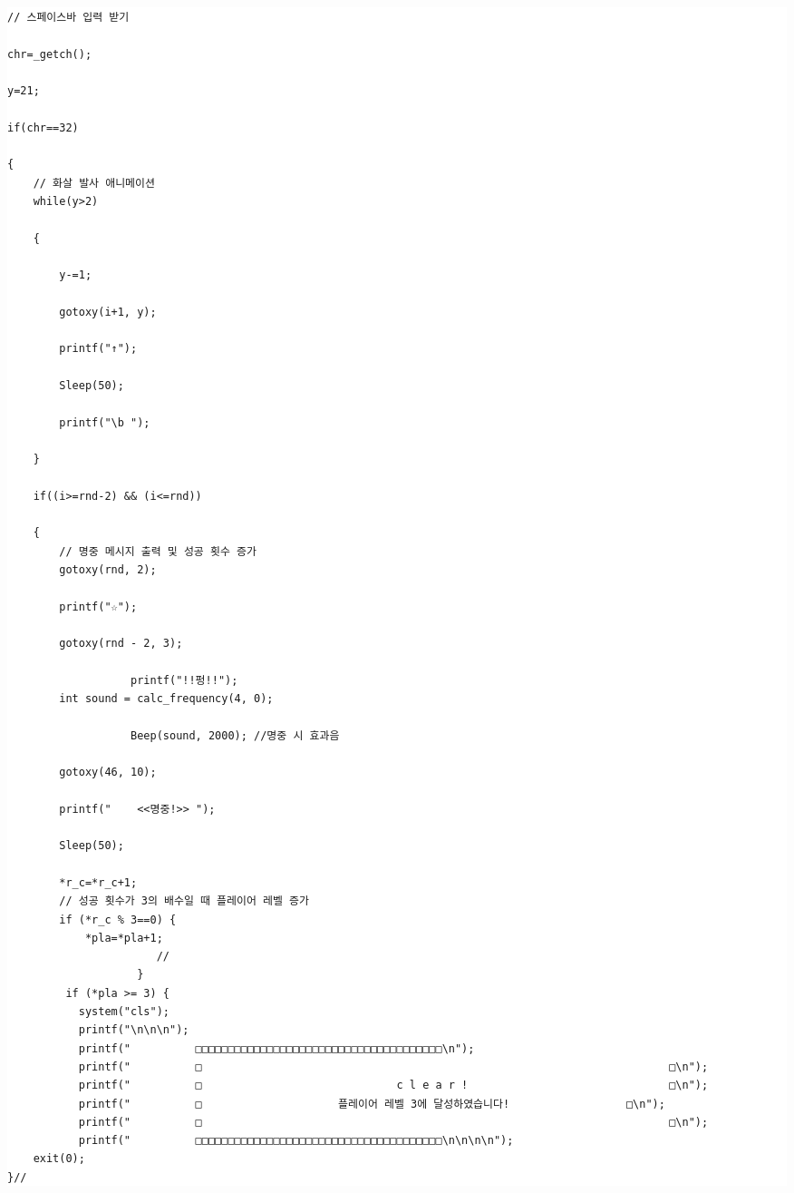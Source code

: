     // 스페이스바 입력 받기

    chr=_getch();

    y=21;

    if(chr==32)

    {
		// 화살 발사 애니메이션
        while(y>2)

        {

            y-=1;

            gotoxy(i+1, y);

            printf("↑");

            Sleep(50);

            printf("\b ");

        }

        if((i>=rnd-2) && (i<=rnd))

        {
			// 명중 메시지 출력 및 성공 횟수 증가
            gotoxy(rnd, 2);

            printf("☆");
            
            gotoxy(rnd - 2, 3);

                       printf("!!펑!!");
            int sound = calc_frequency(4, 0);

                       Beep(sound, 2000); //명중 시 효과음  

            gotoxy(46, 10);

            printf("    <<명중!>> ");

            Sleep(50);

            *r_c=*r_c+1;
            // 성공 횟수가 3의 배수일 때 플레이어 레벨 증가
            if (*r_c % 3==0) {
                *pla=*pla+1;
                           //
                        }
             if (*pla >= 3) {
               system("cls");
               printf("\n\n\n");
               printf("          □□□□□□□□□□□□□□□□□□□□□□□□□□□□□□□□□□□□□□\n");
               printf("          □                                                                        □\n");
               printf("          □                              c l e a r !                               □\n");
               printf("          □                     플레이어 레벨 3에 달성하였습니다!                  □\n");
               printf("          □                                                                        □\n");
               printf("          □□□□□□□□□□□□□□□□□□□□□□□□□□□□□□□□□□□□□□\n\n\n\n");
        exit(0);
    }//
